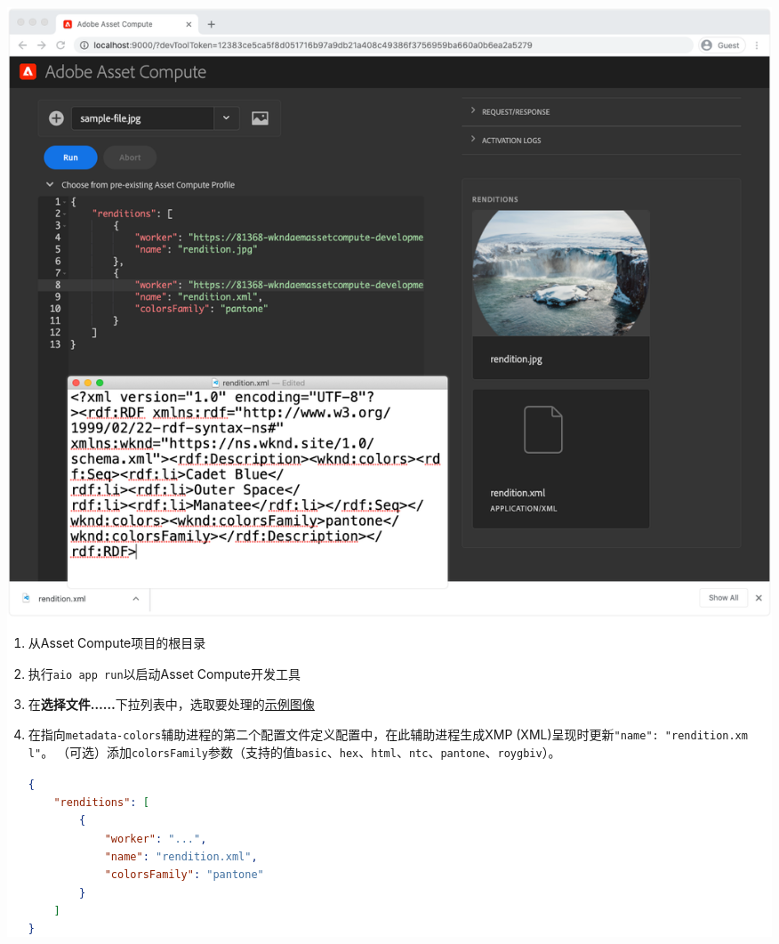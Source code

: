 ![XML元数据演绎版](./assets/metadata/metadata-rendition.png)

1. 从Asset Compute项目的根目录
1. 执行`aio app run`以启动Asset Compute开发工具
1. 在&#x200B;__选择文件……__&#x200B;下拉列表中，选取要处理的[示例图像](../assets/samples/sample-file.jpg)
1. 在指向`metadata-colors`辅助进程的第二个配置文件定义配置中，在此辅助进程生成XMP (XML)呈现时更新`"name": "rendition.xml"`。 （可选）添加`colorsFamily`参数（支持的值`basic`、`hex`、`html`、`ntc`、`pantone`、`roygbiv`）。

   ```json
   {
       "renditions": [
           {
               "worker": "...",
               "name": "rendition.xml",
               "colorsFamily": "pantone"
           }
       ]
   }
   ```
